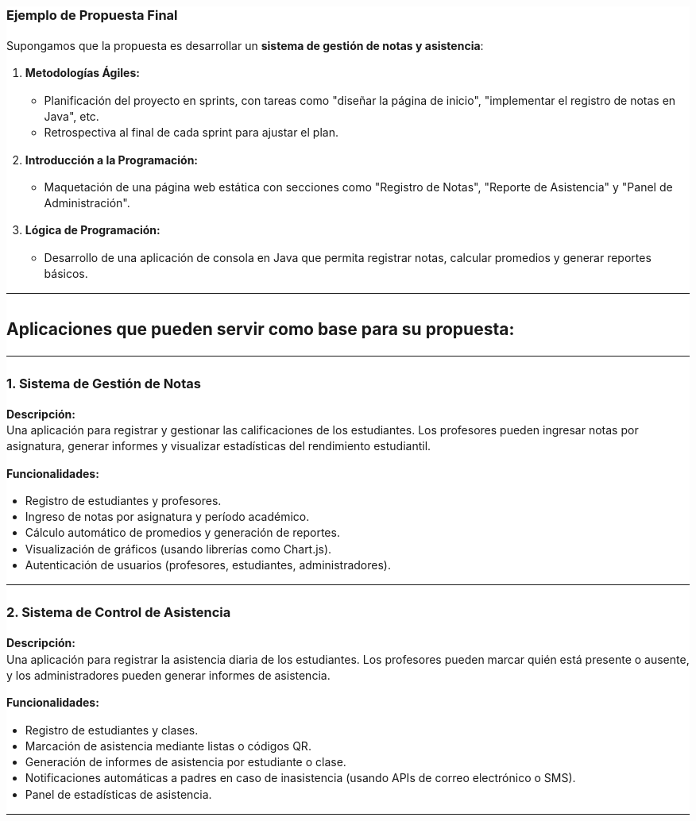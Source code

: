 ### **Ejemplo de Propuesta Final**
Supongamos que la propuesta es desarrollar un **sistema de gestión de notas y asistencia**:
1. **Metodologías Ágiles:**  
   - Planificación del proyecto en sprints, con tareas como "diseñar la página de inicio", "implementar el registro de notas en Java", etc.
   - Retrospectiva al final de cada sprint para ajustar el plan.

2. **Introducción a la Programación:**  
   - Maquetación de una página web estática con secciones como "Registro de Notas", "Reporte de Asistencia" y "Panel de Administración".

3. **Lógica de Programación:**  
   - Desarrollo de una aplicación de consola en Java que permita registrar notas, calcular promedios y generar reportes básicos.

---


## **Aplicaciones que pueden servir como base para su propuesta:**

---

### **1. Sistema de Gestión de Notas**
**Descripción:**  
Una aplicación para registrar y gestionar las calificaciones de los estudiantes. Los profesores pueden ingresar notas por asignatura, generar informes y visualizar estadísticas del rendimiento estudiantil.

**Funcionalidades:**

- Registro de estudiantes y profesores.
- Ingreso de notas por asignatura y período académico.
- Cálculo automático de promedios y generación de reportes.
- Visualización de gráficos (usando librerías como Chart.js).
- Autenticación de usuarios (profesores, estudiantes, administradores).
---

### **2. Sistema de Control de Asistencia**
**Descripción:**  
Una aplicación para registrar la asistencia diaria de los estudiantes. Los profesores pueden marcar quién está presente o ausente, y los administradores pueden generar informes de asistencia.

**Funcionalidades:**

- Registro de estudiantes y clases.
- Marcación de asistencia mediante listas o códigos QR.
- Generación de informes de asistencia por estudiante o clase.
- Notificaciones automáticas a padres en caso de inasistencia (usando APIs de correo electrónico o SMS).
- Panel de estadísticas de asistencia.
---
